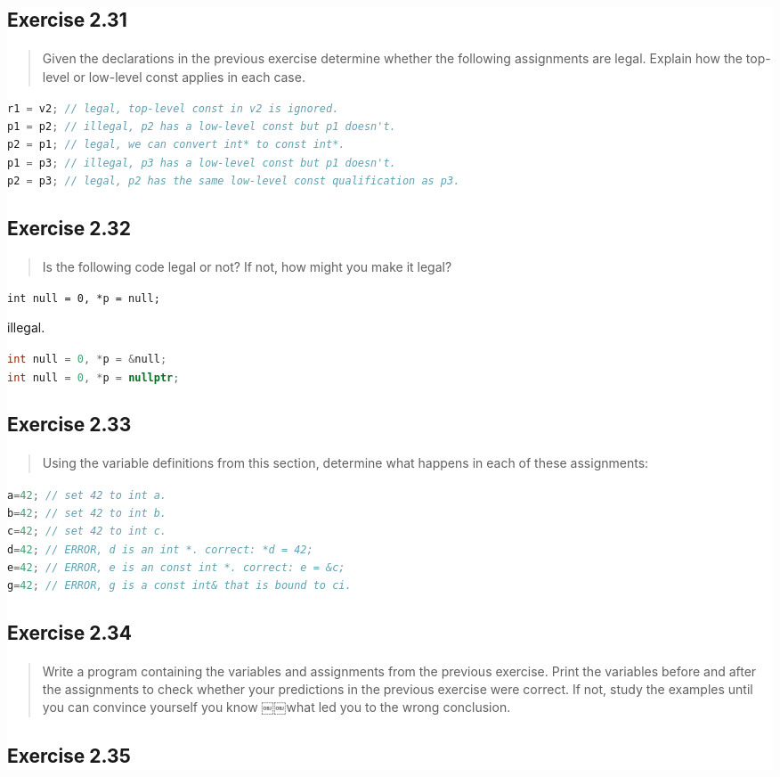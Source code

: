 ## Exercise 2.31

> Given the declarations in the previous exercise determine
> whether the following assignments are legal. Explain how the top-level or
> low-level const applies in each case.

```cpp
r1 = v2; // legal, top-level const in v2 is ignored.
p1 = p2; // illegal, p2 has a low-level const but p1 doesn't.
p2 = p1; // legal, we can convert int* to const int*.
p1 = p3; // illegal, p3 has a low-level const but p1 doesn't.
p2 = p3; // legal, p2 has the same low-level const qualification as p3.
```

## Exercise 2.32

> Is the following code legal or not? If not, how might you
> make it legal?

    int null = 0, *p = null;

illegal.

```cpp
int null = 0, *p = &null;
int null = 0, *p = nullptr;
```

## Exercise 2.33

> Using the variable definitions from this section, determine
> what happens in each of these assignments:

```cpp
a=42; // set 42 to int a.
b=42; // set 42 to int b.
c=42; // set 42 to int c.
d=42; // ERROR, d is an int *. correct: *d = 42;
e=42; // ERROR, e is an const int *. correct: e = &c;
g=42; // ERROR, g is a const int& that is bound to ci.
```

## Exercise 2.34

> Write a program containing the variables and assignments from the
> previous exercise.
> Print the variables before and after the assignments to check
> whether your predictions in the previous exercise were correct.
> If not, study the examples until you can convince yourself you know
> ￼￼what led you to the wrong conclusion.

## Exercise 2.35
